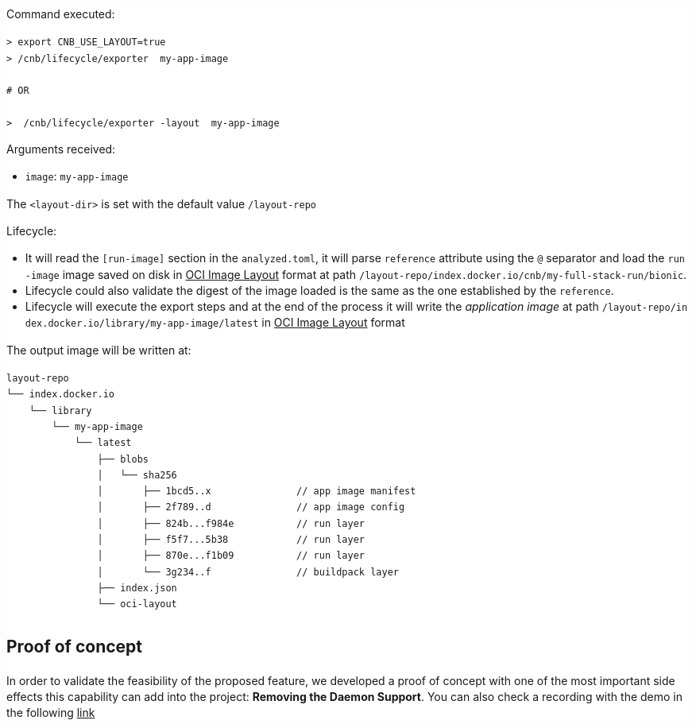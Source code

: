 Command executed:

```=shell
> export CNB_USE_LAYOUT=true
> /cnb/lifecycle/exporter  my-app-image

# OR

>  /cnb/lifecycle/exporter -layout  my-app-image
```

Arguments received:

- `image`: `my-app-image`

The `<layout-dir>` is set with the default value `/layout-repo`

Lifecycle:
 - It will read the `[run-image]` section in the `analyzed.toml`, it will parse `reference` attribute using the `@` separator and load the `run-image` image saved on disk in [OCI Image Layout](https://github.com/opencontainers/image-spec/blob/main/image-layout.md) format at path `/layout-repo/index.docker.io/cnb/my-full-stack-run/bionic`.
 - Lifecycle could also validate the digest of the image loaded is the same as the one established by the `reference`.
 - Lifecycle will execute the export steps and at the end of the process it will write the *application image* at path `/layout-repo/index.docker.io/library/my-app-image/latest` in [OCI Image Layout](https://github.com/opencontainers/image-spec/blob/main/image-layout.md) format


The output image will be written at:

```=shell
layout-repo
└── index.docker.io
    └── library
        └── my-app-image
            └── latest
                ├── blobs
                │   └── sha256
                │       ├── 1bcd5..x               // app image manifest
                │       ├── 2f789..d               // app image config
                │       ├── 824b...f984e           // run layer
                │       ├── f5f7...5b38            // run layer
                │       ├── 870e...f1b09           // run layer
                │       └── 3g234..f               // buildpack layer
                ├── index.json
                └── oci-layout

```

## Proof of concept

In order to validate the feasibility of the proposed feature, we developed a proof of concept with one of the most important side effects this capability can add into the project: **Removing the Daemon Support**. You can also check a recording with the demo in the following [link](https://drive.google.com/file/d/1W1125OHuyUlx88BRroUTLBfrFHhFM5A9/view?usp=sharing)


[meta]: #meta
[summary]: #summary
[definitions]: #definitions
[motivation]: #motivation
[what-it-is]: #what-it-is
[how-it-works]: #how-it-works
[migration]: #migration
[drawbacks]: #drawbacks
[alternatives]: #alternatives
[prior-art]: #prior-art
[unresolved-questions]: #unresolved-questions
[spec-changes]: #spec-changes